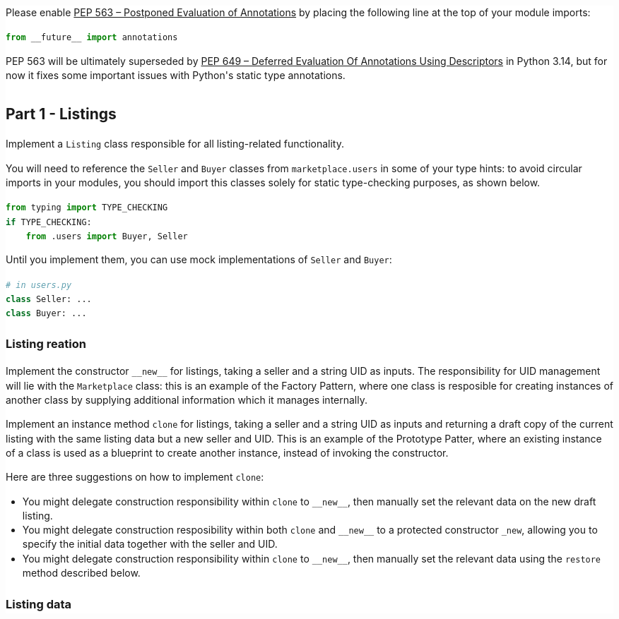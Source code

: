 Please enable [PEP 563 – Postponed Evaluation of Annotations](https://peps.python.org/pep-0563/) by placing the following line at the top of your module imports:

```py
from __future__ import annotations
```

PEP 563 will be ultimately superseded by [PEP 649 – Deferred Evaluation Of Annotations Using Descriptors](https://peps.python.org/pep-0649/) in Python 3.14, but for now it fixes some important issues with Python's static type annotations.


## Part 1 - Listings

Implement a `Listing` class responsible for all listing-related functionality.

You will need to reference the `Seller` and `Buyer` classes from `marketplace.users` in some of your type hints: to avoid circular imports in your modules, you should import this classes solely for static type-checking purposes, as shown below.

```py
from typing import TYPE_CHECKING
if TYPE_CHECKING:
    from .users import Buyer, Seller
```

Until you implement them, you can use mock implementations of `Seller` and `Buyer`:

```py
# in users.py
class Seller: ...
class Buyer: ...
```

### Listing reation

Implement the constructor `__new__` for listings, taking a seller and a string UID as inputs.
The responsibility for UID management will lie with the `Marketplace` class: this is an example of the Factory Pattern, where one class is resposible for creating instances of another class by supplying additional information which it manages internally.

Implement an instance method `clone` for listings, taking a seller and a string UID as inputs and returning a draft copy of the current listing with the same listing data but a new seller and UID.
This is an example of the Prototype Patter, where an existing instance of a class is used as a blueprint to create another instance, instead of invoking the constructor.

Here are three suggestions on how to implement `clone`:

- You might delegate construction responsibility within `clone` to `__new__`, then manually set the relevant data on the new draft listing.
- You might delegate construction resposibility within both `clone` and `__new__` to a protected constructor `_new`, allowing you to specify the initial data together with the seller and UID.
- You might delegate construction responsibility within `clone` to `__new__`, then manually set the relevant data using the `restore` method described below.

### Listing data
